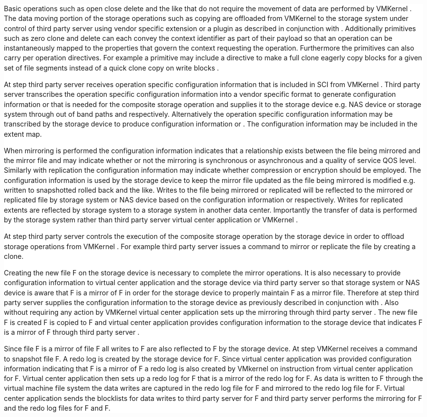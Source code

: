 Basic operations such as open close delete and the like that do not require the movement of data are performed by VMKernel . The data moving portion of the storage operations such as copying are offloaded from VMKernel to the storage system under control of third party server using vendor specific extension or a plugin as described in conjunction with . Additionally primitives such as zero clone and delete can each convey the context identifier as part of their payload so that an operation can be instantaneously mapped to the properties that govern the context requesting the operation. Furthermore the primitives can also carry per operation directives. For example a primitive may include a directive to make a full clone eagerly copy blocks for a given set of file segments instead of a quick clone copy on write blocks .

At step third party server receives operation specific configuration information that is included in SCI from VMKernel . Third party server transcribes the operation specific configuration information into a vendor specific format to generate configuration information or that is needed for the composite storage operation and supplies it to the storage device e.g. NAS device or storage system through out of band paths and respectively. Alternatively the operation specific configuration information may be transcribed by the storage device to produce configuration information or . The configuration information may be included in the extent map.

When mirroring is performed the configuration information indicates that a relationship exists between the file being mirrored and the mirror file and may indicate whether or not the mirroring is synchronous or asynchronous and a quality of service QOS level. Similarly with replication the configuration information may indicate whether compression or encryption should be employed. The configuration information is used by the storage device to keep the mirror file updated as the file being mirrored is modified e.g. written to snapshotted rolled back and the like. Writes to the file being mirrored or replicated will be reflected to the mirrored or replicated file by storage system or NAS device based on the configuration information or respectively. Writes for replicated extents are reflected by storage system to a storage system in another data center. Importantly the transfer of data is performed by the storage system rather than third party server virtual center application or VMKernel .

At step third party server controls the execution of the composite storage operation by the storage device in order to offload storage operations from VMKernel . For example third party server issues a command to mirror or replicate the file by creating a clone.

Creating the new file F on the storage device is necessary to complete the mirror operations. It is also necessary to provide configuration information to virtual center application and the storage device via third party server so that storage system or NAS device is aware that F is a mirror of F in order for the storage device to properly maintain F as a mirror file. Therefore at step third party server supplies the configuration information to the storage device as previously described in conjunction with . Also without requiring any action by VMKernel virtual center application sets up the mirroring through third party server . The new file F is created F is copied to F and virtual center application provides configuration information to the storage device that indicates F is a mirror of F through third party server .

Since file F is a mirror of file F all writes to F are also reflected to F by the storage device. At step VMKernel receives a command to snapshot file F. A redo log is created by the storage device for F. Since virtual center application was provided configuration information indicating that F is a mirror of F a redo log is also created by VMkernel on instruction from virtual center application for F. Virtual center application then sets up a redo log for F that is a mirror of the redo log for F. As data is written to F through the virtual machine file system the data writes are captured in the redo log file for F and mirrored to the redo log file for F. Virtual center application sends the blocklists for data writes to third party server for F and third party server performs the mirroring for F and the redo log files for F and F.
